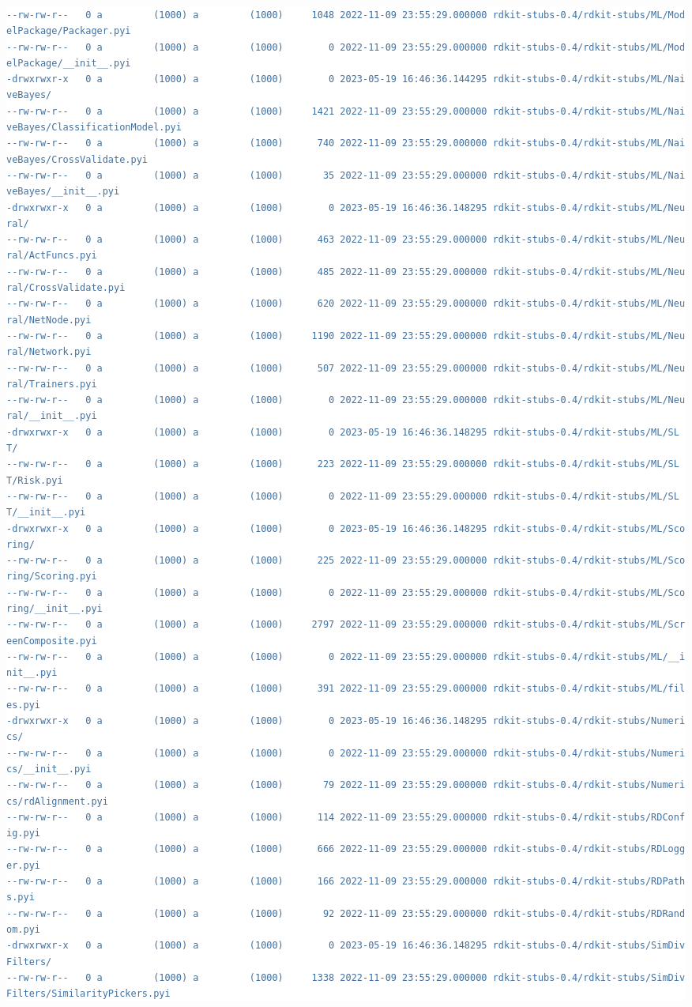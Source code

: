 ```diff
--rw-rw-r--   0 a         (1000) a         (1000)     1048 2022-11-09 23:55:29.000000 rdkit-stubs-0.4/rdkit-stubs/ML/ModelPackage/Packager.pyi
--rw-rw-r--   0 a         (1000) a         (1000)        0 2022-11-09 23:55:29.000000 rdkit-stubs-0.4/rdkit-stubs/ML/ModelPackage/__init__.pyi
-drwxrwxr-x   0 a         (1000) a         (1000)        0 2023-05-19 16:46:36.144295 rdkit-stubs-0.4/rdkit-stubs/ML/NaiveBayes/
--rw-rw-r--   0 a         (1000) a         (1000)     1421 2022-11-09 23:55:29.000000 rdkit-stubs-0.4/rdkit-stubs/ML/NaiveBayes/ClassificationModel.pyi
--rw-rw-r--   0 a         (1000) a         (1000)      740 2022-11-09 23:55:29.000000 rdkit-stubs-0.4/rdkit-stubs/ML/NaiveBayes/CrossValidate.pyi
--rw-rw-r--   0 a         (1000) a         (1000)       35 2022-11-09 23:55:29.000000 rdkit-stubs-0.4/rdkit-stubs/ML/NaiveBayes/__init__.pyi
-drwxrwxr-x   0 a         (1000) a         (1000)        0 2023-05-19 16:46:36.148295 rdkit-stubs-0.4/rdkit-stubs/ML/Neural/
--rw-rw-r--   0 a         (1000) a         (1000)      463 2022-11-09 23:55:29.000000 rdkit-stubs-0.4/rdkit-stubs/ML/Neural/ActFuncs.pyi
--rw-rw-r--   0 a         (1000) a         (1000)      485 2022-11-09 23:55:29.000000 rdkit-stubs-0.4/rdkit-stubs/ML/Neural/CrossValidate.pyi
--rw-rw-r--   0 a         (1000) a         (1000)      620 2022-11-09 23:55:29.000000 rdkit-stubs-0.4/rdkit-stubs/ML/Neural/NetNode.pyi
--rw-rw-r--   0 a         (1000) a         (1000)     1190 2022-11-09 23:55:29.000000 rdkit-stubs-0.4/rdkit-stubs/ML/Neural/Network.pyi
--rw-rw-r--   0 a         (1000) a         (1000)      507 2022-11-09 23:55:29.000000 rdkit-stubs-0.4/rdkit-stubs/ML/Neural/Trainers.pyi
--rw-rw-r--   0 a         (1000) a         (1000)        0 2022-11-09 23:55:29.000000 rdkit-stubs-0.4/rdkit-stubs/ML/Neural/__init__.pyi
-drwxrwxr-x   0 a         (1000) a         (1000)        0 2023-05-19 16:46:36.148295 rdkit-stubs-0.4/rdkit-stubs/ML/SLT/
--rw-rw-r--   0 a         (1000) a         (1000)      223 2022-11-09 23:55:29.000000 rdkit-stubs-0.4/rdkit-stubs/ML/SLT/Risk.pyi
--rw-rw-r--   0 a         (1000) a         (1000)        0 2022-11-09 23:55:29.000000 rdkit-stubs-0.4/rdkit-stubs/ML/SLT/__init__.pyi
-drwxrwxr-x   0 a         (1000) a         (1000)        0 2023-05-19 16:46:36.148295 rdkit-stubs-0.4/rdkit-stubs/ML/Scoring/
--rw-rw-r--   0 a         (1000) a         (1000)      225 2022-11-09 23:55:29.000000 rdkit-stubs-0.4/rdkit-stubs/ML/Scoring/Scoring.pyi
--rw-rw-r--   0 a         (1000) a         (1000)        0 2022-11-09 23:55:29.000000 rdkit-stubs-0.4/rdkit-stubs/ML/Scoring/__init__.pyi
--rw-rw-r--   0 a         (1000) a         (1000)     2797 2022-11-09 23:55:29.000000 rdkit-stubs-0.4/rdkit-stubs/ML/ScreenComposite.pyi
--rw-rw-r--   0 a         (1000) a         (1000)        0 2022-11-09 23:55:29.000000 rdkit-stubs-0.4/rdkit-stubs/ML/__init__.pyi
--rw-rw-r--   0 a         (1000) a         (1000)      391 2022-11-09 23:55:29.000000 rdkit-stubs-0.4/rdkit-stubs/ML/files.pyi
-drwxrwxr-x   0 a         (1000) a         (1000)        0 2023-05-19 16:46:36.148295 rdkit-stubs-0.4/rdkit-stubs/Numerics/
--rw-rw-r--   0 a         (1000) a         (1000)        0 2022-11-09 23:55:29.000000 rdkit-stubs-0.4/rdkit-stubs/Numerics/__init__.pyi
--rw-rw-r--   0 a         (1000) a         (1000)       79 2022-11-09 23:55:29.000000 rdkit-stubs-0.4/rdkit-stubs/Numerics/rdAlignment.pyi
--rw-rw-r--   0 a         (1000) a         (1000)      114 2022-11-09 23:55:29.000000 rdkit-stubs-0.4/rdkit-stubs/RDConfig.pyi
--rw-rw-r--   0 a         (1000) a         (1000)      666 2022-11-09 23:55:29.000000 rdkit-stubs-0.4/rdkit-stubs/RDLogger.pyi
--rw-rw-r--   0 a         (1000) a         (1000)      166 2022-11-09 23:55:29.000000 rdkit-stubs-0.4/rdkit-stubs/RDPaths.pyi
--rw-rw-r--   0 a         (1000) a         (1000)       92 2022-11-09 23:55:29.000000 rdkit-stubs-0.4/rdkit-stubs/RDRandom.pyi
-drwxrwxr-x   0 a         (1000) a         (1000)        0 2023-05-19 16:46:36.148295 rdkit-stubs-0.4/rdkit-stubs/SimDivFilters/
--rw-rw-r--   0 a         (1000) a         (1000)     1338 2022-11-09 23:55:29.000000 rdkit-stubs-0.4/rdkit-stubs/SimDivFilters/SimilarityPickers.pyi
```